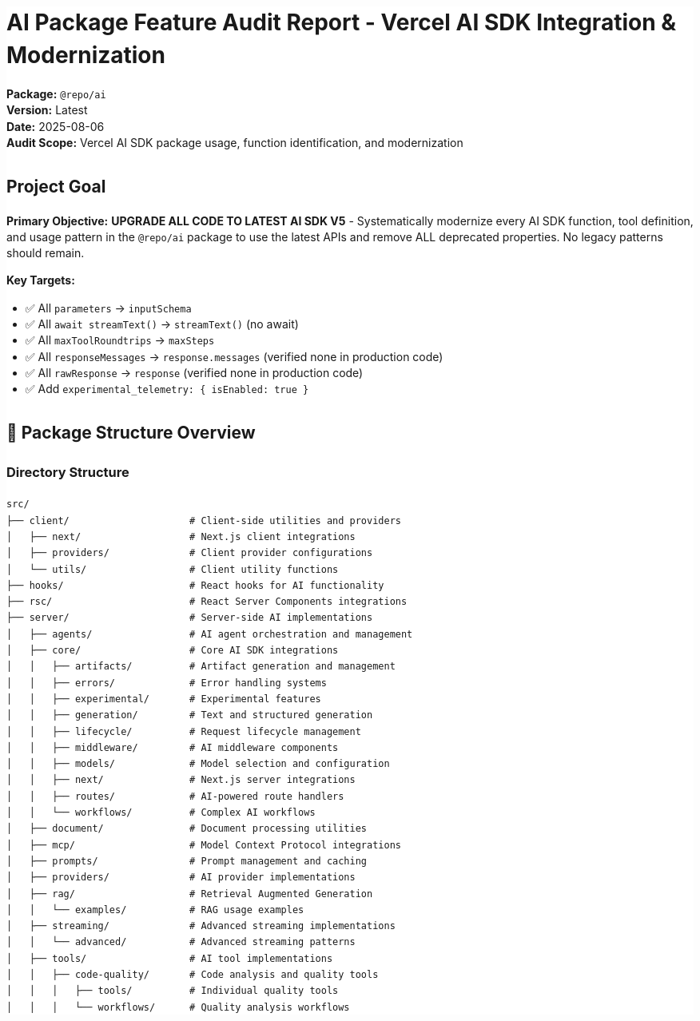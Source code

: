 # AI Package Feature Audit Report - Vercel AI SDK Integration & Modernization

**Package:** `@repo/ai`  
**Version:** Latest  
**Date:** 2025-08-06  
**Audit Scope:** Vercel AI SDK package usage, function identification, and
modernization

## Project Goal

**Primary Objective:** **UPGRADE ALL CODE TO LATEST AI SDK V5** - Systematically
modernize every AI SDK function, tool definition, and usage pattern in the
`@repo/ai` package to use the latest APIs and remove ALL deprecated properties.
No legacy patterns should remain.

**Key Targets:**

- ✅ All `parameters` → `inputSchema`
- ✅ All `await streamText()` → `streamText()` (no await)
- ✅ All `maxToolRoundtrips` → `maxSteps`
- ✅ All `responseMessages` → `response.messages` (verified none in production
  code)
- ✅ All `rawResponse` → `response` (verified none in production code)
- ✅ Add `experimental_telemetry: { isEnabled: true }`

## 📁 Package Structure Overview

### Directory Structure

```
src/
├── client/                     # Client-side utilities and providers
│   ├── next/                   # Next.js client integrations
│   ├── providers/              # Client provider configurations
│   └── utils/                  # Client utility functions
├── hooks/                      # React hooks for AI functionality
├── rsc/                        # React Server Components integrations
├── server/                     # Server-side AI implementations
│   ├── agents/                 # AI agent orchestration and management
│   ├── core/                   # Core AI SDK integrations
│   │   ├── artifacts/          # Artifact generation and management
│   │   ├── errors/             # Error handling systems
│   │   ├── experimental/       # Experimental features
│   │   ├── generation/         # Text and structured generation
│   │   ├── lifecycle/          # Request lifecycle management
│   │   ├── middleware/         # AI middleware components
│   │   ├── models/             # Model selection and configuration
│   │   ├── next/               # Next.js server integrations
│   │   ├── routes/             # AI-powered route handlers
│   │   └── workflows/          # Complex AI workflows
│   ├── document/               # Document processing utilities
│   ├── mcp/                    # Model Context Protocol integrations
│   ├── prompts/                # Prompt management and caching
│   ├── providers/              # AI provider implementations
│   ├── rag/                    # Retrieval Augmented Generation
│   │   └── examples/           # RAG usage examples
│   ├── streaming/              # Advanced streaming implementations
│   │   └── advanced/           # Advanced streaming patterns
│   ├── tools/                  # AI tool implementations
│   │   ├── code-quality/       # Code analysis and quality tools
│   │   │   ├── tools/          # Individual quality tools
│   │   │   └── workflows/      # Quality analysis workflows
```
